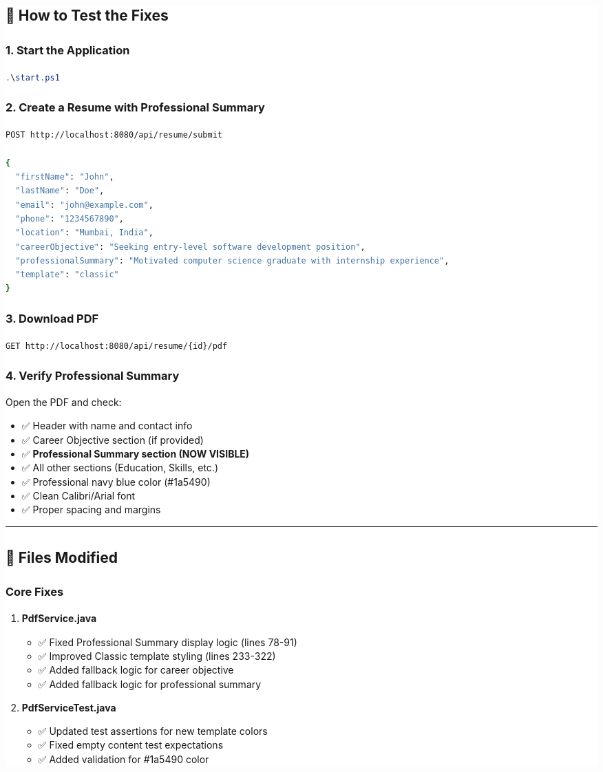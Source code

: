 ## 🚀 How to Test the Fixes

### 1. Start the Application
```powershell
.\start.ps1
```

### 2. Create a Resume with Professional Summary
```bash
POST http://localhost:8080/api/resume/submit

{
  "firstName": "John",
  "lastName": "Doe",
  "email": "john@example.com",
  "phone": "1234567890",
  "location": "Mumbai, India",
  "careerObjective": "Seeking entry-level software development position",
  "professionalSummary": "Motivated computer science graduate with internship experience",
  "template": "classic"
}
```

### 3. Download PDF
```bash
GET http://localhost:8080/api/resume/{id}/pdf
```

### 4. Verify Professional Summary
Open the PDF and check:
- ✅ Header with name and contact info
- ✅ Career Objective section (if provided)
- ✅ **Professional Summary section (NOW VISIBLE)**
- ✅ All other sections (Education, Skills, etc.)
- ✅ Professional navy blue color (#1a5490)
- ✅ Clean Calibri/Arial font
- ✅ Proper spacing and margins

---

## 📝 Files Modified

### Core Fixes
1. **PdfService.java**
   - ✅ Fixed Professional Summary display logic (lines 78-91)
   - ✅ Improved Classic template styling (lines 233-322)
   - ✅ Added fallback logic for career objective
   - ✅ Added fallback logic for professional summary

2. **PdfServiceTest.java**
   - ✅ Updated test assertions for new template colors
   - ✅ Fixed empty content test expectations
   - ✅ Added validation for #1a5490 color
